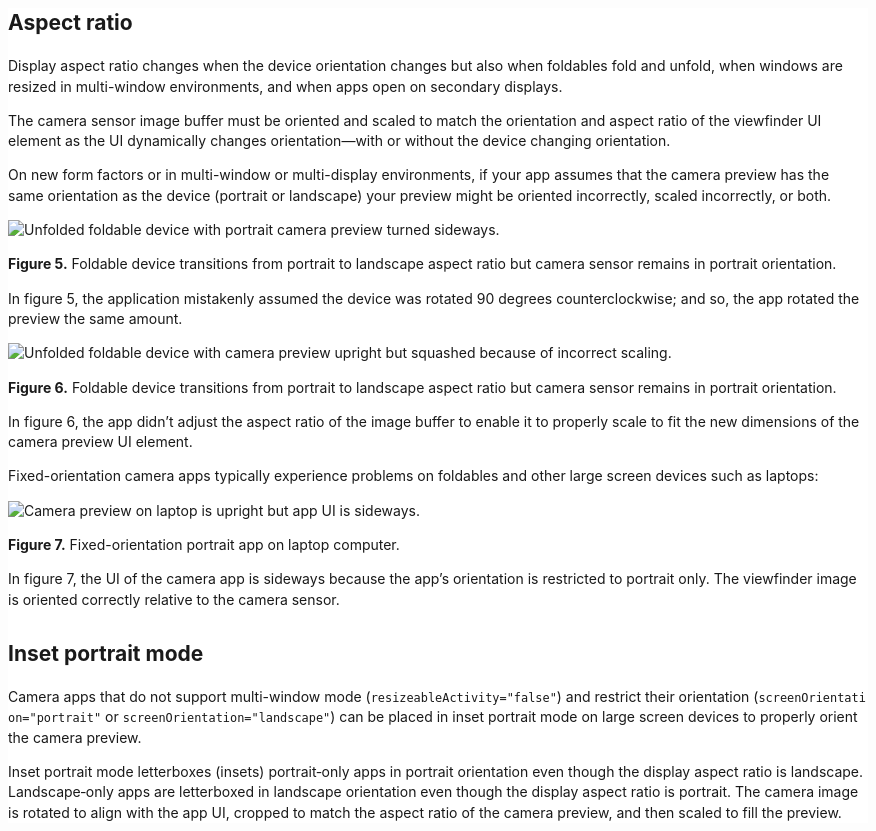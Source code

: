 Aspect ratio
------------

Display aspect ratio changes when the device orientation changes but also when foldables fold and unfold, when windows are resized in multi-window environments, and when apps open on secondary displays.

The camera sensor image buffer must be oriented and scaled to match the orientation and aspect ratio of the viewfinder UI element as the UI dynamically changes orientation—with or without the device changing orientation.

On new form factors or in multi-window or multi-display environments, if your app assumes that the camera preview has the same orientation as the device (portrait or landscape) your preview might be oriented incorrectly, scaled incorrectly, or both.

![Unfolded foldable device with portrait camera preview turned
            sideways.](https://developer.android.com/static/images/training/camera/camera2/camera-preview/foldable_with_rotation_problem.png)

**Figure 5.** Foldable device transitions from portrait to landscape aspect ratio but camera sensor remains in portrait orientation.

In figure 5, the application mistakenly assumed the device was rotated 90 degrees counterclockwise; and so, the app rotated the preview the same amount.

![Unfolded foldable device with camera preview upright but squashed
            because of incorrect scaling.](https://developer.android.com/static/images/training/camera/camera2/camera-preview/foldable_with_scaling_problem.png)

**Figure 6.** Foldable device transitions from portrait to landscape aspect ratio but camera sensor remains in portrait orientation.

In figure 6, the app didn’t adjust the aspect ratio of the image buffer to enable it to properly scale to fit the new dimensions of the camera preview UI element.

Fixed-orientation camera apps typically experience problems on foldables and other large screen devices such as laptops:

![Camera preview on laptop is upright but app UI is sideways.](https://developer.android.com/static/images/training/camera/camera2/camera-preview/laptop_camera_preview_fixed-orientation_app.png)

**Figure 7.** Fixed-orientation portrait app on laptop computer.

In figure 7, the UI of the camera app is sideways because the app’s orientation is restricted to portrait only. The viewfinder image is oriented correctly relative to the camera sensor.

Inset portrait mode
-------------------

Camera apps that do not support multi-window mode (`resizeableActivity="false"`) and restrict their orientation (`screenOrientation="portrait"` or `screenOrientation="landscape"`) can be placed in inset portrait mode on large screen devices to properly orient the camera preview.

Inset portrait mode letterboxes (insets) portrait‑only apps in portrait orientation even though the display aspect ratio is landscape. Landscape‑only apps are letterboxed in landscape orientation even though the display aspect ratio is portrait. The camera image is rotated to align with the app UI, cropped to match the aspect ratio of the camera preview, and then scaled to fill the preview.
